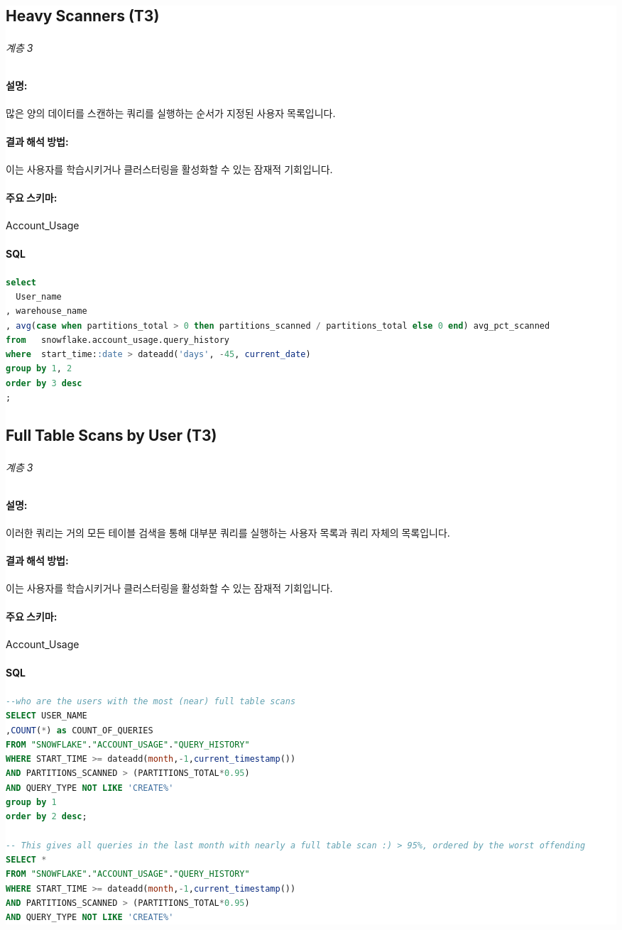 ## Heavy Scanners (T3)

###### 계층 3

#### 설명:

많은 양의 데이터를 스캔하는 쿼리를 실행하는 순서가 지정된 사용자 목록입니다.

#### 결과 해석 방법:

이는 사용자를 학습시키거나 클러스터링을 활성화할 수 있는 잠재적 기회입니다.

#### 주요 스키마:

Account_Usage

#### SQL

```sql
select 
  User_name
, warehouse_name
, avg(case when partitions_total > 0 then partitions_scanned / partitions_total else 0 end) avg_pct_scanned
from   snowflake.account_usage.query_history
where  start_time::date > dateadd('days', -45, current_date)
group by 1, 2
order by 3 desc
;
```

## Full Table Scans by User (T3)

###### 계층 3

#### 설명:

이러한 쿼리는 거의 모든 테이블 검색을 통해 대부분 쿼리를 실행하는 사용자 목록과 쿼리 자체의 목록입니다.

#### 결과 해석 방법:

이는 사용자를 학습시키거나 클러스터링을 활성화할 수 있는 잠재적 기회입니다.

#### 주요 스키마:

Account_Usage

#### SQL

```sql
--who are the users with the most (near) full table scans
SELECT USER_NAME
,COUNT(*) as COUNT_OF_QUERIES
FROM "SNOWFLAKE"."ACCOUNT_USAGE"."QUERY_HISTORY"
WHERE START_TIME >= dateadd(month,-1,current_timestamp())
AND PARTITIONS_SCANNED > (PARTITIONS_TOTAL*0.95)
AND QUERY_TYPE NOT LIKE 'CREATE%'
group by 1
order by 2 desc;

-- This gives all queries in the last month with nearly a full table scan :) > 95%, ordered by the worst offending
SELECT * 
FROM "SNOWFLAKE"."ACCOUNT_USAGE"."QUERY_HISTORY"
WHERE START_TIME >= dateadd(month,-1,current_timestamp())
AND PARTITIONS_SCANNED > (PARTITIONS_TOTAL*0.95)
AND QUERY_TYPE NOT LIKE 'CREATE%'
```